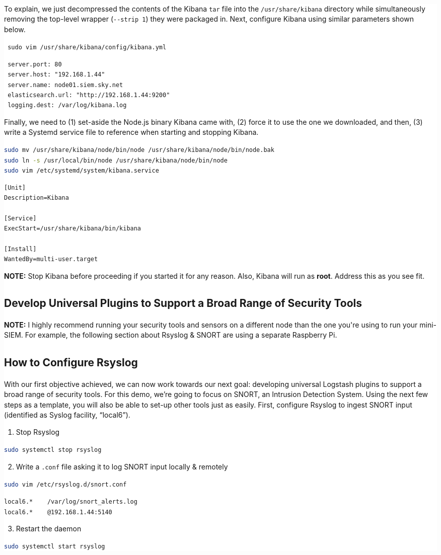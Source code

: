 To explain, we just decompressed the contents of the Kibana `tar` file into the `/usr/share/kibana` directory while simultaneously removing the top-level wrapper (`--strip 1`) they were packaged in. Next, configure Kibana using similar parameters shown below.
```
 sudo vim /usr/share/kibana/config/kibana.yml
```
```
 server.port: 80
 server.host: "192.168.1.44"
 server.name: node01.siem.sky.net
 elasticsearch.url: "http://192.168.1.44:9200"
 logging.dest: /var/log/kibana.log
```

Finally, we need to (1) set-aside the Node.js binary Kibana came with, (2) force it to use the one we downloaded, and then, (3) write a Systemd service file to reference when starting and stopping Kibana.
```bash
sudo mv /usr/share/kibana/node/bin/node /usr/share/kibana/node/bin/node.bak
sudo ln -s /usr/local/bin/node /usr/share/kibana/node/bin/node
sudo vim /etc/systemd/system/kibana.service
```
```
[Unit]
Description=Kibana

[Service]
ExecStart=/usr/share/kibana/bin/kibana

[Install]
WantedBy=multi-user.target
```
**NOTE:** Stop Kibana before proceeding if you started it for any reason. Also, Kibana will run as **root**. Address this as you see fit.

## Develop Universal Plugins to Support a Broad Range of Security Tools
**NOTE:** I highly recommend running your security tools and sensors on a different node than the one you're using to run your mini-SIEM. For example, the following section about Rsyslog & SNORT are using a separate Raspberry Pi.

## How to Configure Rsyslog
With our first objective achieved, we can now work towards our next goal: developing universal Logstash plugins to support a broad range of security tools. For this demo, we’re going to focus on SNORT, an Intrusion Detection System. Using the next few steps as a template, you will also be able to set-up other tools just as easily. First, configure Rsyslog to ingest SNORT input (identified as Syslog facility, “local6”).
1.  Stop Rsyslog
```bash
sudo systemctl stop rsyslog
```
2.  Write a `.conf` file asking it to log SNORT input locally & remotely
```bash
sudo vim /etc/rsyslog.d/snort.conf
```
```bash
local6.*	/var/log/snort_alerts.log
local6.*	@192.168.1.44:5140
```
3.  Restart the daemon
```bash
sudo systemctl start rsyslog
```

